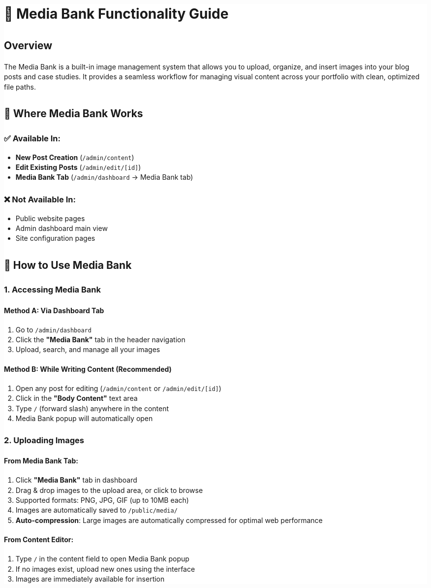 # 📸 Media Bank Functionality Guide

## Overview
The Media Bank is a built-in image management system that allows you to upload, organize, and insert images into your blog posts and case studies. It provides a seamless workflow for managing visual content across your portfolio with clean, optimized file paths.

## 🎯 Where Media Bank Works

### ✅ Available In:
- **New Post Creation** (`/admin/content`)
- **Edit Existing Posts** (`/admin/edit/[id]`)
- **Media Bank Tab** (`/admin/dashboard` → Media Bank tab)

### ❌ Not Available In:
- Public website pages
- Admin dashboard main view
- Site configuration pages

## 🔧 How to Use Media Bank

### 1. Accessing Media Bank

#### Method A: Via Dashboard Tab
1. Go to `/admin/dashboard`
2. Click the **"Media Bank"** tab in the header navigation
3. Upload, search, and manage all your images

#### Method B: While Writing Content (Recommended)
1. Open any post for editing (`/admin/content` or `/admin/edit/[id]`)
2. Click in the **"Body Content"** text area
3. Type `/` (forward slash) anywhere in the content
4. Media Bank popup will automatically open

### 2. Uploading Images

#### From Media Bank Tab:
1. Click **"Media Bank"** tab in dashboard
2. Drag & drop images to the upload area, or click to browse
3. Supported formats: PNG, JPG, GIF (up to 10MB each)
4. Images are automatically saved to `/public/media/`
5. **Auto-compression**: Large images are automatically compressed for optimal web performance

#### From Content Editor:
1. Type `/` in the content field to open Media Bank popup
2. If no images exist, upload new ones using the interface
3. Images are immediately available for insertion
